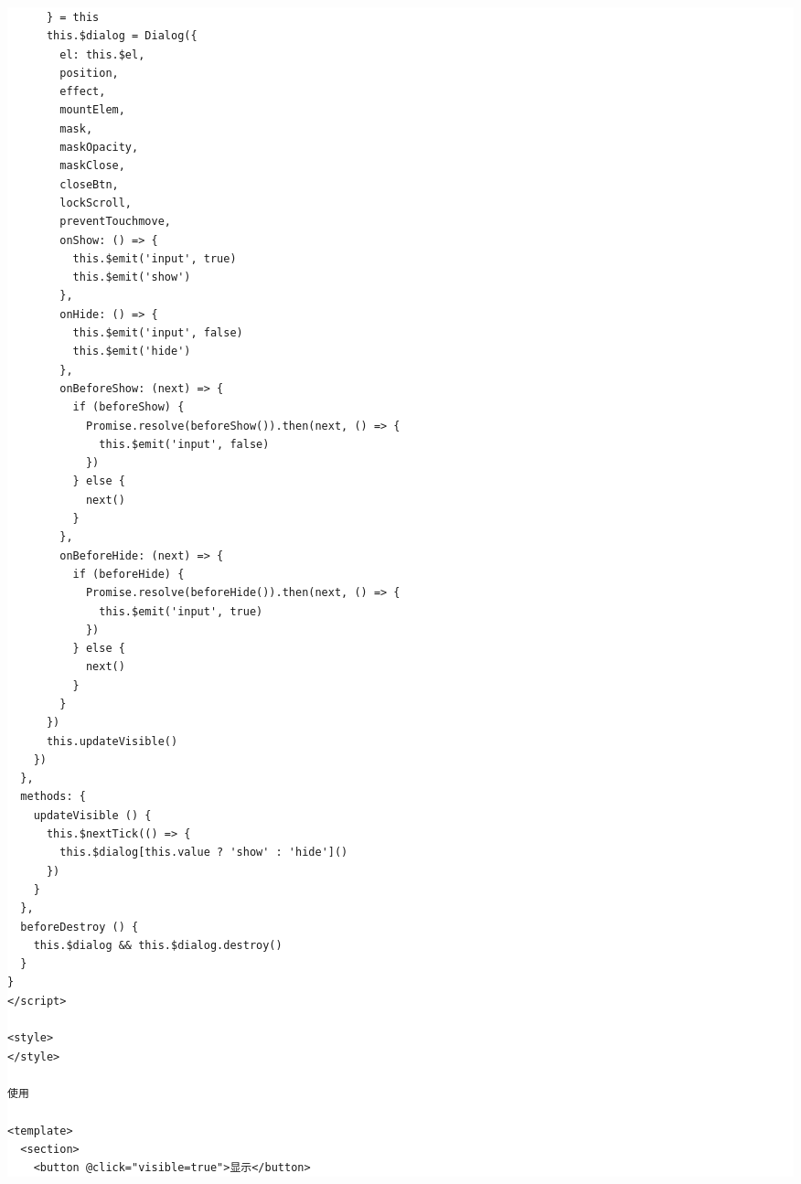```
      } = this
      this.$dialog = Dialog({
        el: this.$el,
        position,
        effect,
        mountElem,
        mask,
        maskOpacity,
        maskClose,
        closeBtn,
        lockScroll,
        preventTouchmove,
        onShow: () => {
          this.$emit('input', true)
          this.$emit('show')
        },
        onHide: () => {
          this.$emit('input', false)
          this.$emit('hide')
        },
        onBeforeShow: (next) => {
          if (beforeShow) {
            Promise.resolve(beforeShow()).then(next, () => {
              this.$emit('input', false)
            })
          } else {
            next()
          }
        },
        onBeforeHide: (next) => {
          if (beforeHide) {
            Promise.resolve(beforeHide()).then(next, () => {
              this.$emit('input', true)
            })
          } else {
            next()
          }
        }
      })
      this.updateVisible()
    })
  },
  methods: {
    updateVisible () {
      this.$nextTick(() => {
        this.$dialog[this.value ? 'show' : 'hide']()
      })
    }
  },
  beforeDestroy () {
    this.$dialog && this.$dialog.destroy()
  }
}
</script>

<style>
</style>

使用

<template>
  <section>
    <button @click="visible=true">显示</button>
```